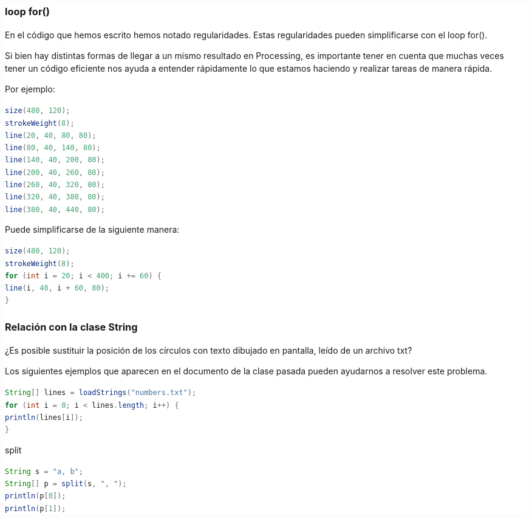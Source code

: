 ### loop for()

En el código que hemos escrito hemos notado regularidades. Estas regularidades pueden simplificarse con el loop for(). 

Si bien hay distintas formas de llegar a un mismo resultado en Processing, es importante tener en cuenta que muchas veces tener un código eficiente nos ayuda a entender rápidamente lo que estamos haciendo y realizar tareas de manera rápida. 

Por ejemplo: 

```java
size(480, 120);
strokeWeight(8);
line(20, 40, 80, 80);
line(80, 40, 140, 80);
line(140, 40, 200, 80);
line(200, 40, 260, 80);
line(260, 40, 320, 80);
line(320, 40, 380, 80);
line(380, 40, 440, 80);
```

Puede simplificarse de la siguiente manera: 

```java
size(480, 120);
strokeWeight(8);
for (int i = 20; i < 400; i += 60) {
line(i, 40, i + 60, 80);
}
```

### Relación con la clase String

¿Es posible sustituir la posición de los círculos con texto dibujado en pantalla, leído de un archivo txt?

Los siguientes ejemplos que aparecen en el documento de la clase pasada pueden ayudarnos a resolver este problema. 

```java
String[] lines = loadStrings("numbers.txt");
for (int i = 0; i < lines.length; i++) {
println(lines[i]);
}
```

split

```java
String s = "a, b";
String[] p = split(s, ", ");
println(p[0]); 
println(p[1]);
```
